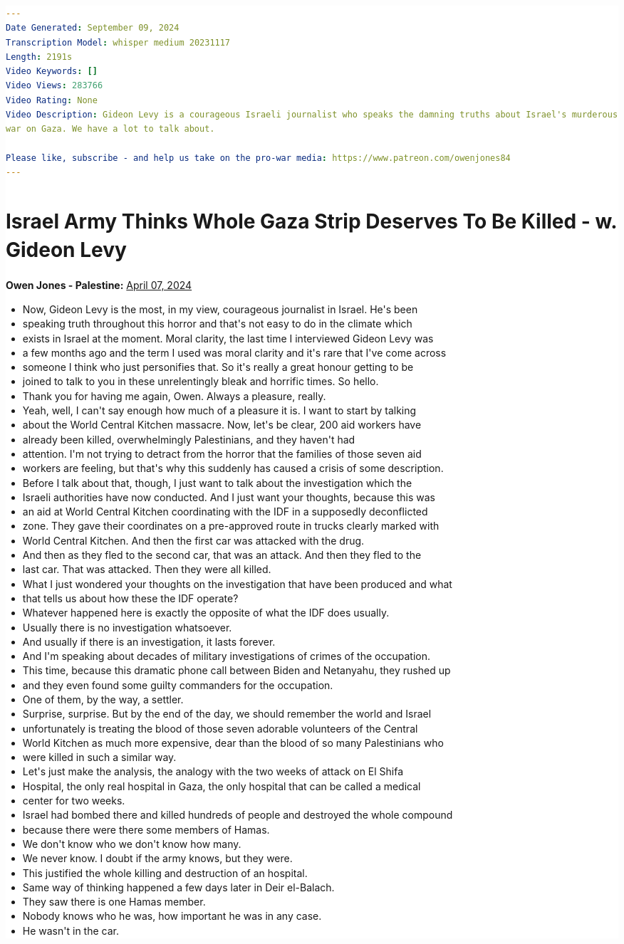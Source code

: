 ```yaml
---
Date Generated: September 09, 2024
Transcription Model: whisper medium 20231117
Length: 2191s
Video Keywords: []
Video Views: 283766
Video Rating: None
Video Description: Gideon Levy is a courageous Israeli journalist who speaks the damning truths about Israel's murderous war on Gaza. We have a lot to talk about.

Please like, subscribe - and help us take on the pro-war media: https://www.patreon.com/owenjones84
---
```


# Israel Army Thinks Whole Gaza Strip Deserves To Be Killed - w. Gideon Levy
**Owen Jones - Palestine:** [April 07, 2024](https://www.youtube.com/watch?v=CuXDjLsF8e8)
*  Now, Gideon Levy is the most, in my view, courageous journalist in Israel. He's been
*  speaking truth throughout this horror and that's not easy to do in the climate which
*  exists in Israel at the moment. Moral clarity, the last time I interviewed Gideon Levy was
*  a few months ago and the term I used was moral clarity and it's rare that I've come across
*  someone I think who just personifies that. So it's really a great honour getting to be
*  joined to talk to you in these unrelentingly bleak and horrific times. So hello.
*  Thank you for having me again, Owen. Always a pleasure, really.
*  Yeah, well, I can't say enough how much of a pleasure it is. I want to start by talking
*  about the World Central Kitchen massacre. Now, let's be clear, 200 aid workers have
*  already been killed, overwhelmingly Palestinians, and they haven't had
*  attention. I'm not trying to detract from the horror that the families of those seven aid
*  workers are feeling, but that's why this suddenly has caused a crisis of some description.
*  Before I talk about that, though, I just want to talk about the investigation which the
*  Israeli authorities have now conducted. And I just want your thoughts, because this was
*  an aid at World Central Kitchen coordinating with the IDF in a supposedly deconflicted
*  zone. They gave their coordinates on a pre-approved route in trucks clearly marked with
*  World Central Kitchen. And then the first car was attacked with the drug.
*  And then as they fled to the second car, that was an attack. And then they fled to the
*  last car. That was attacked. Then they were all killed.
*  What I just wondered your thoughts on the investigation that have been produced and what
*  that tells us about how these the IDF operate?
*  Whatever happened here is exactly the opposite of what the IDF does usually.
*  Usually there is no investigation whatsoever.
*  And usually if there is an investigation, it lasts forever.
*  And I'm speaking about decades of military investigations of crimes of the occupation.
*  This time, because this dramatic phone call between Biden and Netanyahu, they rushed up
*  and they even found some guilty commanders for the occupation.
*  One of them, by the way, a settler.
*  Surprise, surprise. But by the end of the day, we should remember the world and Israel
*  unfortunately is treating the blood of those seven adorable volunteers of the Central
*  World Kitchen as much more expensive, dear than the blood of so many Palestinians who
*  were killed in such a similar way.
*  Let's just make the analysis, the analogy with the two weeks of attack on El Shifa
*  Hospital, the only real hospital in Gaza, the only hospital that can be called a medical
*  center for two weeks.
*  Israel had bombed there and killed hundreds of people and destroyed the whole compound
*  because there were there some members of Hamas.
*  We don't know who we don't know how many.
*  We never know. I doubt if the army knows, but they were.
*  This justified the whole killing and destruction of an hospital.
*  Same way of thinking happened a few days later in Deir el-Balach.
*  They saw there is one Hamas member.
*  Nobody knows who he was, how important he was in any case.
*  He wasn't in the car.